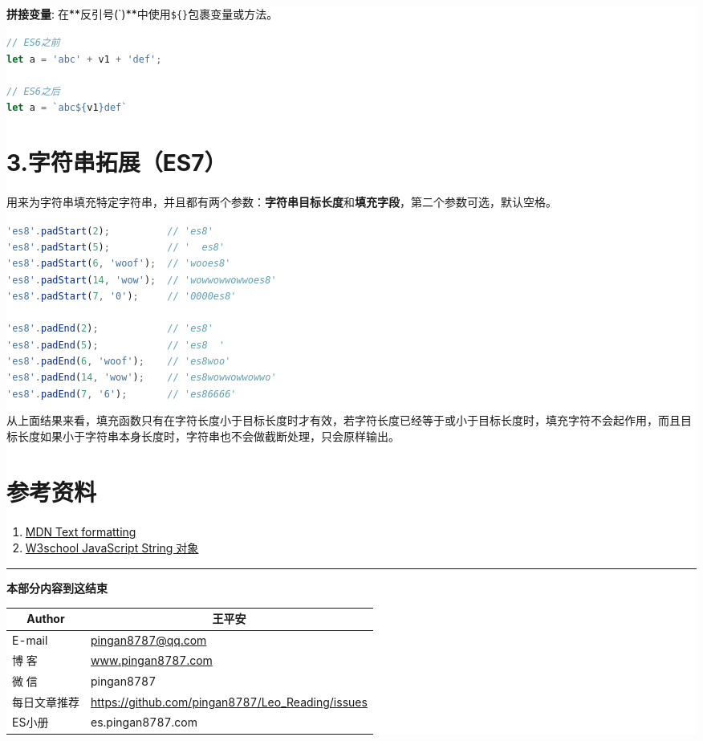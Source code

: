 **拼接变量**:
在**反引号(\`)**中使用`${}`包裹变量或方法。  
```js
// ES6之前
let a = 'abc' + v1 + 'def';

// ES6之后
let a = `abc${v1}def`
```

# 3.字符串拓展（ES7）  
用来为字符串填充特定字符串，并且都有两个参数：**字符串目标长度**和**填充字段**，第二个参数可选，默认空格。   
```js
'es8'.padStart(2);          // 'es8'
'es8'.padStart(5);          // '  es8'
'es8'.padStart(6, 'woof');  // 'wooes8'
'es8'.padStart(14, 'wow');  // 'wowwowwowwoes8'
'es8'.padStart(7, '0');     // '0000es8'

'es8'.padEnd(2);            // 'es8'
'es8'.padEnd(5);            // 'es8  '
'es8'.padEnd(6, 'woof');    // 'es8woo'
'es8'.padEnd(14, 'wow');    // 'es8wowwowwowwo'
'es8'.padEnd(7, '6');       // 'es86666'
```
从上面结果来看，填充函数只有在字符长度小于目标长度时才有效，若字符长度已经等于或小于目标长度时，填充字符不会起作用，而且目标长度如果小于字符串本身长度时，字符串也不会做截断处理，只会原样输出。    


# 参考资料
1. [MDN Text formatting](https://developer.mozilla.org/zh-CN/docs/Web/JavaScript/Guide/Text_formatting)   
2. [W3school JavaScript String 对象](www.w3school.com.cn/jsref/jsref_obj_string.asp)

---
**本部分内容到这结束**

|Author|王平安|
|---|---|
|E-mail|pingan8787@qq.com|
|博  客|www.pingan8787.com|
|微  信|pingan8787|
|每日文章推荐|https://github.com/pingan8787/Leo_Reading/issues|
|ES小册|es.pingan8787.com|